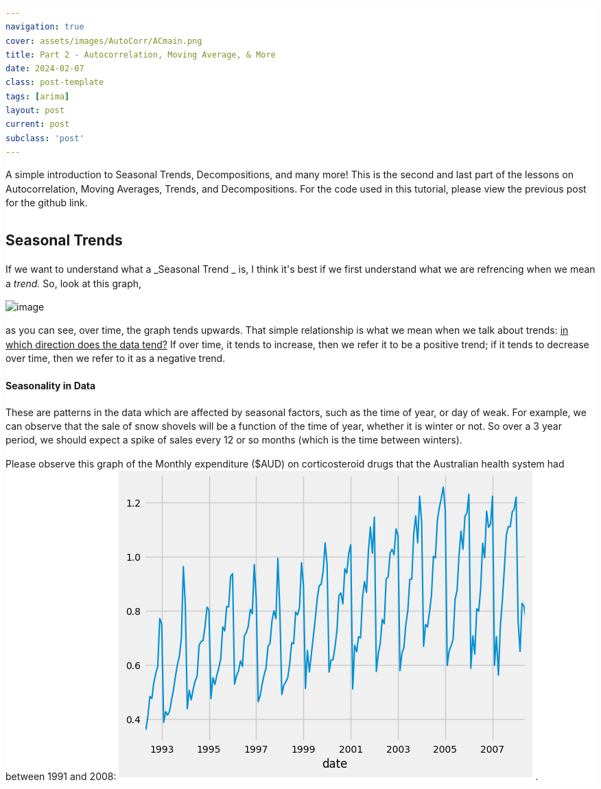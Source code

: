 ```yaml
---
navigation: true
cover: assets/images/AutoCorr/ACmain.png
title: Part 2 - Autocorrelation, Moving Average, & More
date: 2024-02-07
class: post-template
tags: [arima]
layout: post
current: post
subclass: 'post'
---
```

A simple introduction to Seasonal Trends, Decompositions, and many more! This is the second and last part of the lessons on Autocorrelation, Moving Averages, Trends, and Decompositions. For the code used in this tutorial, please view the previous post for the github link. 


## Seasonal Trends

If we want to understand what a _Seasonal Trend _ is, I think it's best if we first understand what we are refrencing when we mean a _trend._ So, look at this graph, 

![image](https://github.com/user-attachments/assets/e5a7cd20-7f87-4778-8ac0-a9a151f86df0)

as you can see, over time, the graph tends upwards. That simple relationship is what we mean when we talk about trends: <u>in which direction does the data tend?</u> If over time, it tends to increase, then we refer it to be a positive trend; if it tends to decrease over time, then we refer to it as a negative trend.

#### Seasonality in Data

These are patterns in the data which are affected by seasonal factors, such as the time of year, or day of weak. For example, we can observe that the sale of snow shovels will be a function of the time of year, whether it is winter or not. So over a 3 year period, we should expect a spike of sales every 12 or so months (which is the time between winters). 

Please observe this graph of the Monthly expenditure ($AUD) on corticosteroid drugs that the Australian health system had between 1991 and 2008: ![image](assets/images/AutoCorr/graph1.png).
